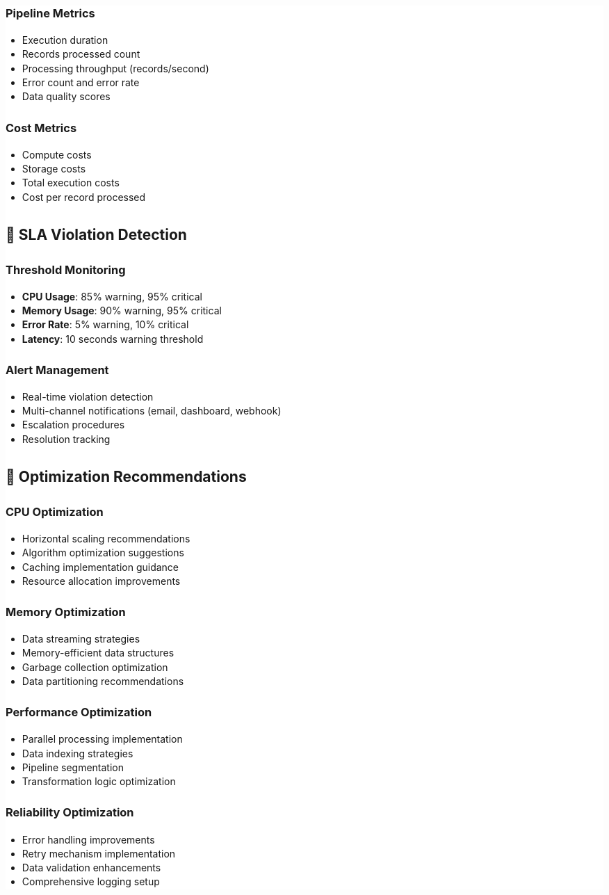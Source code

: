 ### Pipeline Metrics
- Execution duration
- Records processed count
- Processing throughput (records/second)
- Error count and error rate
- Data quality scores

### Cost Metrics
- Compute costs
- Storage costs
- Total execution costs
- Cost per record processed

## 🚨 SLA Violation Detection

### Threshold Monitoring
- **CPU Usage**: 85% warning, 95% critical
- **Memory Usage**: 90% warning, 95% critical
- **Error Rate**: 5% warning, 10% critical
- **Latency**: 10 seconds warning threshold

### Alert Management
- Real-time violation detection
- Multi-channel notifications (email, dashboard, webhook)
- Escalation procedures
- Resolution tracking

## 🔧 Optimization Recommendations

### CPU Optimization
- Horizontal scaling recommendations
- Algorithm optimization suggestions
- Caching implementation guidance
- Resource allocation improvements

### Memory Optimization
- Data streaming strategies
- Memory-efficient data structures
- Garbage collection optimization
- Data partitioning recommendations

### Performance Optimization
- Parallel processing implementation
- Data indexing strategies
- Pipeline segmentation
- Transformation logic optimization

### Reliability Optimization
- Error handling improvements
- Retry mechanism implementation
- Data validation enhancements
- Comprehensive logging setup
